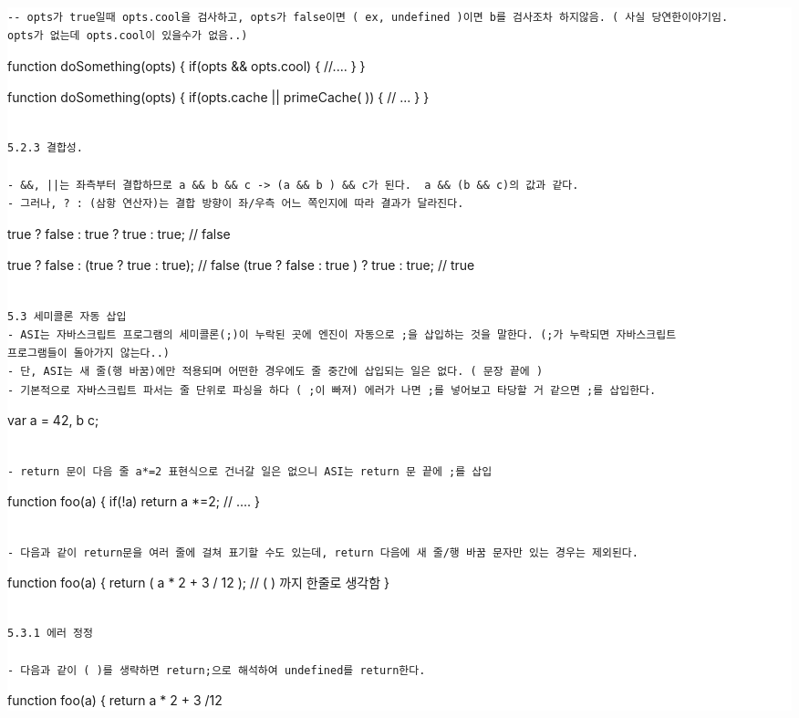 ```
-- opts가 true일때 opts.cool을 검사하고, opts가 false이면 ( ex, undefined )이면 b를 검사조차 하지않음. ( 사실 당연한이야기임.
opts가 없는데 opts.cool이 있을수가 없음..)
```
   function doSomething(opts) {
       if(opts && opts.cool) {
	//....
     }
   }
```

```
   function doSomething(opts) {
      if(opts.cache || primeCache( )) {
  	// ...
      }
  }
```

5.2.3 결합성.

- &&, ||는 좌측부터 결합하므로 a && b && c -> (a && b ) && c가 된다.  a && (b && c)의 값과 같다.
- 그러나, ? : (삼항 연산자)는 결합 방향이 좌/우측 어느 쪽인지에 따라 결과가 달라진다.

```
   true ? false : true ? true : true; // false
   
   true ? false : (true ? true : true); // false
  (true ? false : true ) ? true : true; // true
```

5.3 세미콜론 자동 삽입
- ASI는 자바스크립트 프로그램의 세미콜론(;)이 누락된 곳에 엔진이 자동으로 ;을 삽입하는 것을 말한다. (;가 누락되면 자바스크립트
프로그램들이 돌아가지 않는다..)
- 단, ASI는 새 줄(행 바꿈)에만 적용되며 어떤한 경우에도 줄 중간에 삽입되는 일은 없다. ( 문장 끝에 )
- 기본적으로 자바스크립트 파서는 줄 단위로 파싱을 하다 ( ;이 빠져) 에러가 나면 ;를 넣어보고 타당할 거 같으면 ;를 삽입한다.

```
  var a = 42, b
  c;
```

- return 문이 다음 줄 a*=2 표현식으로 건너갈 일은 없으니 ASI는 return 문 끝에 ;를 삽입
```
  function foo(a) {
    if(!a) return
    a *=2;
    // ....
  }
```

- 다음과 같이 return문을 여러 줄에 걸쳐 표기할 수도 있는데, return 다음에 새 줄/행 바꿈 문자만 있는 경우는 제외된다.
```
   function foo(a) {
     return (
       a * 2 + 3 / 12
    );  // ( ) 까지 한줄로 생각함
  }
```

5.3.1 에러 정정

- 다음과 같이 ( )를 생략하면 return;으로 해석하여 undefined를 return한다.
```
  function foo(a) {
    return
   a * 2 + 3 /12